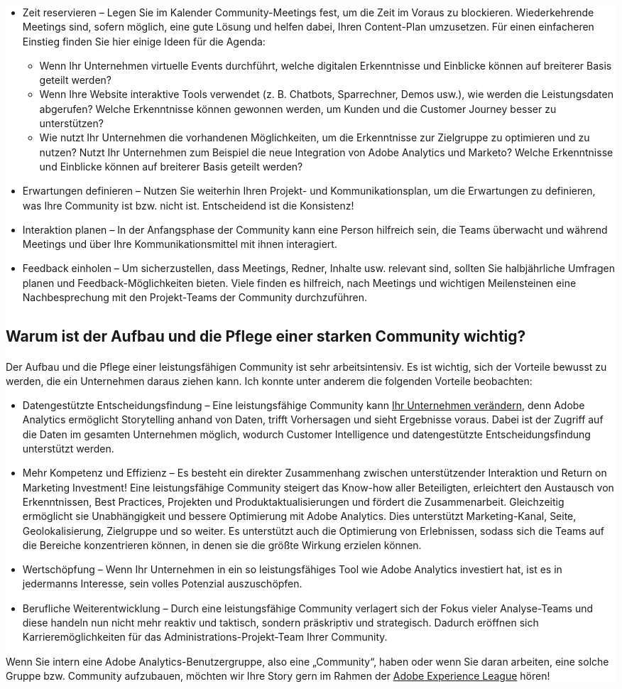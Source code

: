 * Zeit reservieren – Legen Sie im Kalender Community-Meetings fest, um die Zeit im Voraus zu blockieren. Wiederkehrende Meetings sind, sofern möglich, eine gute Lösung und helfen dabei, Ihren Content-Plan umzusetzen. Für einen einfacheren Einstieg finden Sie hier einige Ideen für die Agenda:

   * Wenn Ihr Unternehmen virtuelle Events durchführt, welche digitalen Erkenntnisse und Einblicke können auf breiterer Basis geteilt werden?
   * Wenn Ihre Website interaktive Tools verwendet (z. B. Chatbots, Sparrechner, Demos usw.), wie werden die Leistungsdaten abgerufen? Welche Erkenntnisse können gewonnen werden, um Kunden und die Customer Journey besser zu unterstützen?
   * Wie nutzt Ihr Unternehmen die vorhandenen Möglichkeiten, um die Erkenntnisse zur Zielgruppe zu optimieren und zu nutzen? Nutzt Ihr Unternehmen zum Beispiel die neue Integration von Adobe Analytics und Marketo? Welche Erkenntnisse und Einblicke können auf breiterer Basis geteilt werden?

* Erwartungen definieren – Nutzen Sie weiterhin Ihren Projekt- und Kommunikationsplan, um die Erwartungen zu definieren, was Ihre Community ist bzw. nicht ist. Entscheidend ist die Konsistenz!
* Interaktion planen – In der Anfangsphase der Community kann eine Person hilfreich sein, die Teams überwacht und während Meetings und über Ihre Kommunikationsmittel mit ihnen interagiert.
* Feedback einholen – Um sicherzustellen, dass Meetings, Redner, Inhalte usw. relevant sind, sollten Sie halbjährliche Umfragen planen und Feedback-Möglichkeiten bieten. Viele finden es hilfreich, nach Meetings und wichtigen Meilensteinen eine Nachbesprechung mit den Projekt-Teams der Community durchzuführen.

## Warum ist der Aufbau und die Pflege einer starken Community wichtig?

Der Aufbau und die Pflege einer leistungsfähigen Community ist sehr arbeitsintensiv. Es ist wichtig, sich der Vorteile bewusst zu werden, die ein Unternehmen daraus ziehen kann. Ich konnte unter anderem die folgenden Vorteile beobachten:

* Datengestützte Entscheidungsfindung – Eine leistungsfähige Community kann [Ihr Unternehmen verändern](https://experienceleague.adobe.com/docs/analytics-learn/tutorials/intro-to-analytics/what-can-aa-do-for-me/how-adobe-analysis-workspace-can-change-your-business.html?lang=de), denn Adobe Analytics ermöglicht Storytelling anhand von Daten, trifft Vorhersagen und sieht Ergebnisse voraus. Dabei ist der Zugriff auf die Daten im gesamten Unternehmen möglich, wodurch Customer Intelligence und datengestützte Entscheidungsfindung unterstützt werden.

* Mehr Kompetenz und Effizienz – Es besteht ein direkter Zusammenhang zwischen unterstützender Interaktion und Return on Marketing Investment! Eine leistungsfähige Community steigert das Know-how aller Beteiligten, erleichtert den Austausch von Erkenntnissen, Best Practices, Projekten und Produktaktualisierungen und fördert die Zusammenarbeit. Gleichzeitig ermöglicht sie Unabhängigkeit und bessere Optimierung mit Adobe Analytics. Dies unterstützt Marketing-Kanal, Seite, Geolokalisierung, Zielgruppe und so weiter. Es unterstützt auch die Optimierung von Erlebnissen, sodass sich die Teams auf die Bereiche konzentrieren können, in denen sie die größte Wirkung erzielen können.

* Wertschöpfung – Wenn Ihr Unternehmen in ein so leistungsfähiges Tool wie Adobe Analytics investiert hat, ist es in jedermanns Interesse, sein volles Potenzial auszuschöpfen.

* Berufliche Weiterentwicklung – Durch eine leistungsfähige Community verlagert sich der Fokus vieler Analyse-Teams und diese handeln nun nicht mehr reaktiv und taktisch, sondern präskriptiv und strategisch. Dadurch eröffnen sich Karrieremöglichkeiten für das Administrations-Projekt-Team Ihrer Community.

Wenn Sie intern eine Adobe Analytics-Benutzergruppe, also eine „Community“, haben oder wenn Sie daran arbeiten, eine solche Gruppe bzw. Community aufzubauen, möchten wir Ihre Story gern im Rahmen der [Adobe Experience League](https://experienceleaguecommunities.adobe.com/t5/adobe-analytics-discussions/bd-p/adobe-analytics-discussions?profile.language=de) hören!
